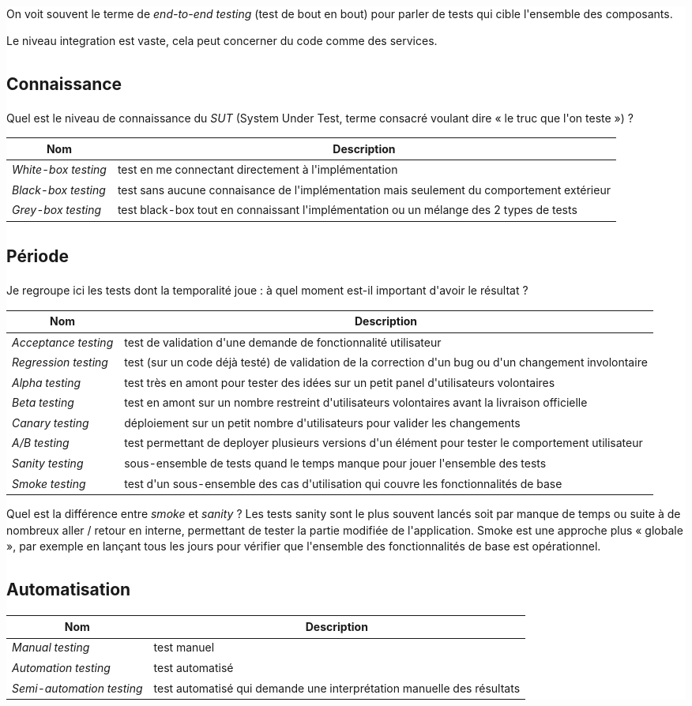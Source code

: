 On voit souvent le terme de *end-to-end testing* (test de bout en bout) pour parler de tests qui cible l'ensemble des composants.

Le niveau integration est vaste, cela peut concerner du code comme des services.

Connaissance
------------

Quel est le niveau de connaissance du *SUT* (System Under Test, terme consacré voulant dire « le truc que l'on teste ») ?

| Nom                              | Description                                                                               |
| ---------------------------------| ------------------------------------------------------------------------------------------|
| *White-box testing*              | test en me connectant directement à l'implémentation                                      |
| *Black-box testing*              | test sans aucune connaisance de l'implémentation mais seulement du comportement extérieur |
| *Grey-box testing*               | test black-box tout en connaissant l'implémentation ou un mélange des 2 types de tests    |

Période
-------

Je regroupe ici les tests dont la temporalité joue : à quel moment est-il important d'avoir le résultat ?

| Nom                              | Description                                                                                           |
| ---------------------------------| ------------------------------------------------------------------------------------------------------|
| *Acceptance testing*             | test de validation d'une demande de fonctionnalité utilisateur                                        |
| *Regression testing*             | test (sur un code déjà testé) de validation de la correction d'un bug ou d'un changement involontaire |
| *Alpha testing*                  | test très en amont pour tester des idées sur un petit panel d'utilisateurs volontaires                |
| *Beta testing*                   | test en amont sur un nombre restreint d'utilisateurs volontaires avant la livraison officielle        |
| *Canary testing*                 | déploiement sur un petit nombre d'utilisateurs pour valider les changements                           |
| *A/B testing*                    | test permettant de deployer plusieurs versions d'un élément pour tester le comportement utilisateur   |
| *Sanity testing*                 | sous-ensemble de tests quand le temps manque pour jouer l'ensemble des tests                          |
| *Smoke testing*                  | test d'un sous-ensemble des cas d'utilisation qui couvre les fonctionnalités de base                  |

Quel est la différence entre *smoke* et *sanity* ? Les tests sanity sont le plus souvent lancés soit par manque de temps ou suite à de nombreux aller / retour en interne, permettant de tester la partie modifiée de l'application. Smoke est une approche plus « globale », par exemple en lançant tous les jours pour vérifier que l'ensemble des fonctionnalités de base est opérationnel.

Automatisation
--------------

| Nom                              | Description                                                               |
| ---------------------------------| --------------------------------------------------------------------------|
| *Manual testing*                 | test manuel                                                               |
| *Automation testing*             | test automatisé                                                           |
| *Semi-automation testing*        | test automatisé qui demande une interprétation manuelle des résultats     |
